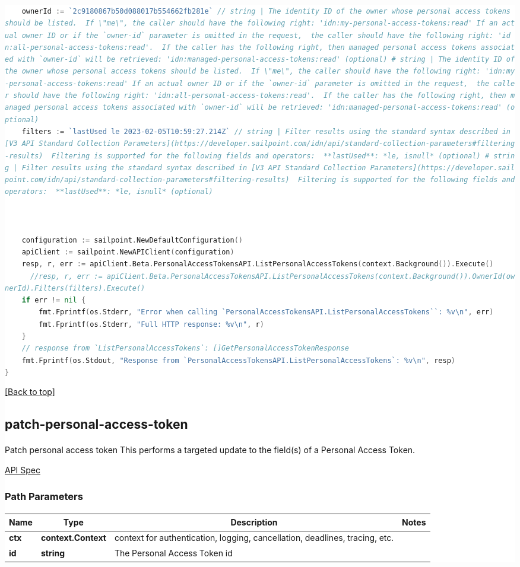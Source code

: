 ```go
    ownerId := `2c9180867b50d088017b554662fb281e` // string | The identity ID of the owner whose personal access tokens should be listed.  If \"me\", the caller should have the following right: 'idn:my-personal-access-tokens:read' If an actual owner ID or if the `owner-id` parameter is omitted in the request,  the caller should have the following right: 'idn:all-personal-access-tokens:read'.  If the caller has the following right, then managed personal access tokens associated with `owner-id` will be retrieved: 'idn:managed-personal-access-tokens:read' (optional) # string | The identity ID of the owner whose personal access tokens should be listed.  If \"me\", the caller should have the following right: 'idn:my-personal-access-tokens:read' If an actual owner ID or if the `owner-id` parameter is omitted in the request,  the caller should have the following right: 'idn:all-personal-access-tokens:read'.  If the caller has the following right, then managed personal access tokens associated with `owner-id` will be retrieved: 'idn:managed-personal-access-tokens:read' (optional)
    filters := `lastUsed le 2023-02-05T10:59:27.214Z` // string | Filter results using the standard syntax described in [V3 API Standard Collection Parameters](https://developer.sailpoint.com/idn/api/standard-collection-parameters#filtering-results)  Filtering is supported for the following fields and operators:  **lastUsed**: *le, isnull* (optional) # string | Filter results using the standard syntax described in [V3 API Standard Collection Parameters](https://developer.sailpoint.com/idn/api/standard-collection-parameters#filtering-results)  Filtering is supported for the following fields and operators:  **lastUsed**: *le, isnull* (optional)

    

    configuration := sailpoint.NewDefaultConfiguration()
    apiClient := sailpoint.NewAPIClient(configuration)
    resp, r, err := apiClient.Beta.PersonalAccessTokensAPI.ListPersonalAccessTokens(context.Background()).Execute()
	  //resp, r, err := apiClient.Beta.PersonalAccessTokensAPI.ListPersonalAccessTokens(context.Background()).OwnerId(ownerId).Filters(filters).Execute()
    if err != nil {
	    fmt.Fprintf(os.Stderr, "Error when calling `PersonalAccessTokensAPI.ListPersonalAccessTokens``: %v\n", err)
	    fmt.Fprintf(os.Stderr, "Full HTTP response: %v\n", r)
    }
    // response from `ListPersonalAccessTokens`: []GetPersonalAccessTokenResponse
    fmt.Fprintf(os.Stdout, "Response from `PersonalAccessTokensAPI.ListPersonalAccessTokens`: %v\n", resp)
}
```

[[Back to top]](#)

## patch-personal-access-token
Patch personal access token
This performs a targeted update to the field(s) of a Personal Access Token.

[API Spec](https://developer.sailpoint.com/docs/api/beta/patch-personal-access-token)

### Path Parameters


Name | Type | Description  | Notes
------------- | ------------- | ------------- | -------------
**ctx** | **context.Context** | context for authentication, logging, cancellation, deadlines, tracing, etc.
**id** | **string** | The Personal Access Token id | 
